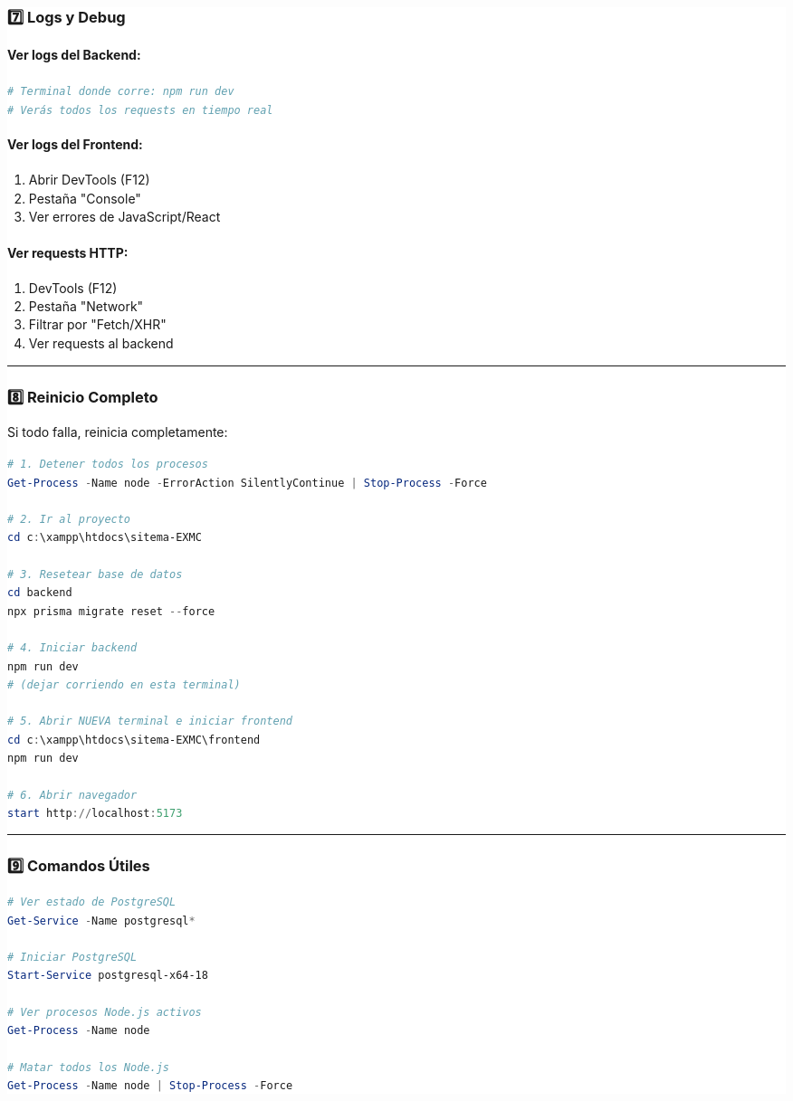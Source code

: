 ### 7️⃣ **Logs y Debug**

#### Ver logs del Backend:
```powershell
# Terminal donde corre: npm run dev
# Verás todos los requests en tiempo real
```

#### Ver logs del Frontend:
1. Abrir DevTools (F12)
2. Pestaña "Console"
3. Ver errores de JavaScript/React

#### Ver requests HTTP:
1. DevTools (F12)
2. Pestaña "Network"
3. Filtrar por "Fetch/XHR"
4. Ver requests al backend

---

### 8️⃣ **Reinicio Completo**

Si todo falla, reinicia completamente:

```powershell
# 1. Detener todos los procesos
Get-Process -Name node -ErrorAction SilentlyContinue | Stop-Process -Force

# 2. Ir al proyecto
cd c:\xampp\htdocs\sitema-EXMC

# 3. Resetear base de datos
cd backend
npx prisma migrate reset --force

# 4. Iniciar backend
npm run dev
# (dejar corriendo en esta terminal)

# 5. Abrir NUEVA terminal e iniciar frontend
cd c:\xampp\htdocs\sitema-EXMC\frontend
npm run dev

# 6. Abrir navegador
start http://localhost:5173
```

---

### 9️⃣ **Comandos Útiles**

```powershell
# Ver estado de PostgreSQL
Get-Service -Name postgresql*

# Iniciar PostgreSQL
Start-Service postgresql-x64-18

# Ver procesos Node.js activos
Get-Process -Name node

# Matar todos los Node.js
Get-Process -Name node | Stop-Process -Force

```